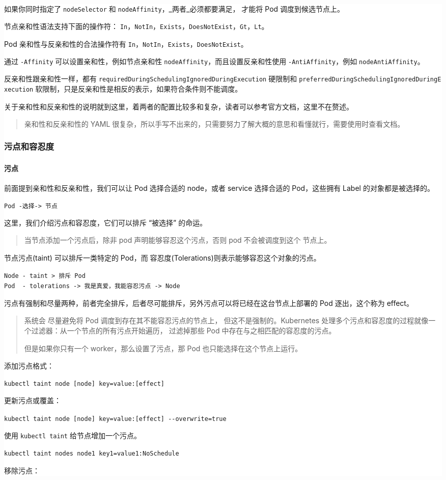 如果你同时指定了 `nodeSelector` 和 `nodeAffinity`，_两者_必须都要满足， 才能将 Pod 调度到候选节点上。

节点亲和性语法支持下面的操作符： `In`，`NotIn`，`Exists`，`DoesNotExist`，`Gt`，`Lt`。

Pod 亲和性与反亲和性的合法操作符有 `In`，`NotIn`，`Exists`，`DoesNotExist`。

通过 `-Affinity` 可以设置亲和性，例如节点亲和性 `nodeAffinity`，而且设置反亲和性使用 `-AntiAffinity`，例如 `nodeAntiAffinity`。

反亲和性跟亲和性一样，都有 `requiredDuringSchedulingIgnoredDuringExecution` 硬限制和 `preferredDuringSchedulingIgnoredDuringExecution` 软限制，只是反亲和性是相反的表示，如果符合条件则不能调度。

关于亲和性和反亲和性的说明就到这里，着两者的配置比较多和复杂，读者可以参考官方文档，这里不在赘述。

> 亲和性和反亲和性的 YAML 很复杂，所以手写不出来的，只需要努力了解大概的意思和看懂就行，需要使用时查看文档。

### 污点和容忍度

#### 污点

前面提到亲和性和反亲和性，我们可以让 Pod 选择合适的 node，或者 service 选择合适的 Pod，这些拥有 Label 的对象都是被选择的。

```text
Pod -选择-> 节点
```

这里，我们介绍污点和容忍度，它们可以排斥 “被选择” 的命运。

> 当节点添加一个污点后，除非 pod 声明能够容忍这个污点，否则 pod 不会被调度到这个 节点上。

节点污点\(taint\) 可以排斥一类特定的 Pod，而 容忍度\(Tolerations\)则表示能够容忍这个对象的污点。

```text
Node - taint > 排斥 Pod
Pod  - tolerations -> 我是真爱，我能容忍污点 -> Node
```

污点有强制和尽量两种，前者完全排斥，后者尽可能排斥，另外污点可以将已经在这台节点上部署的 Pod 逐出，这个称为 effect。

> 系统会 尽量避免将 Pod 调度到存在其不能容忍污点的节点上， 但这不是强制的。Kubernetes 处理多个污点和容忍度的过程就像一个过滤器：从一个节点的所有污点开始遍历， 过滤掉那些 Pod 中存在与之相匹配的容忍度的污点。
>
> 但是如果你只有一个 worker，那么设置了污点，那 Pod 也只能选择在这个节点上运行。

添加污点格式：

```text
kubectl taint node [node] key=value:[effect]
```

更新污点或覆盖：

```text
kubectl taint node [node] key=value:[effect] --overwrite=true
```

使用 `kubectl taint` 给节点增加一个污点。

```text
kubectl taint nodes node1 key1=value1:NoSchedule
```

移除污点：
